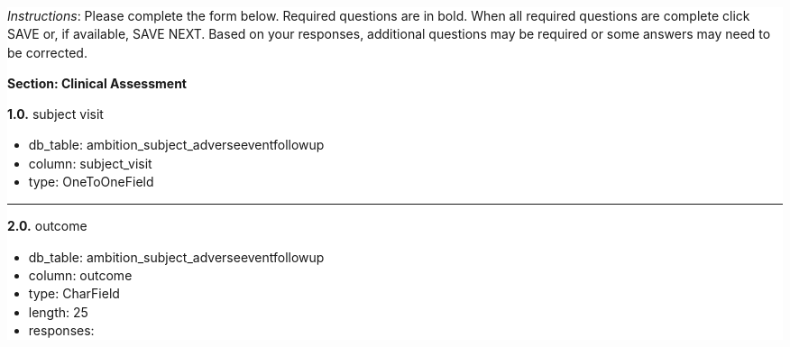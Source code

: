 
*Instructions*: Please complete the form below. Required questions are in bold. When all required questions are complete click SAVE or, if available, SAVE NEXT. Based on your responses, additional questions may be required or some answers may need to be corrected.


**Section: Clinical Assessment**

**1.0.** subject visit
* db_table: ambition_subject_adverseeventfollowup
* column: subject_visit
* type: OneToOneField
---

**2.0.** outcome
* db_table: ambition_subject_adverseeventfollowup
* column: outcome
* type: CharField
* length: 25
* responses:
